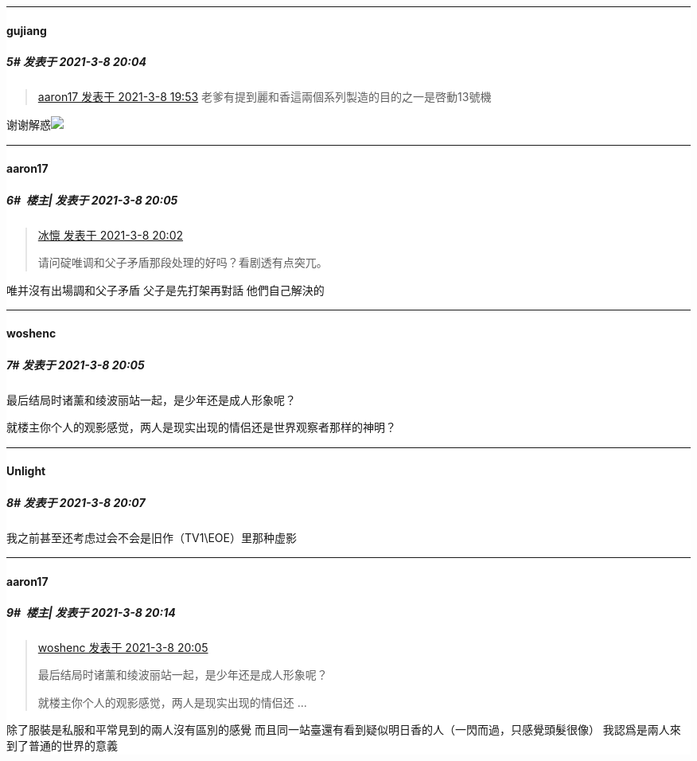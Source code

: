 -----

####  gujiang  
##### 5#       发表于 2021-3-8 20:04


<blockquote><a href="httphttps://bbs.saraba1st.com/2b/forum.php?mod=redirect&amp;goto=findpost&amp;pid=50555201&amp;ptid=1992009" target="_blank">aaron17 发表于 2021-3-8 19:53</a>
老爹有提到麗和香這兩個系列製造的目的之一是啓動13號機</blockquote>
谢谢解惑<img src="https://static.saraba1st.com/image/smiley/face2017/057.png" referrerpolicy="no-referrer">


-----

####  aaron17  
##### 6#         楼主| 发表于 2021-3-8 20:05


<blockquote><a href="httphttps://bbs.saraba1st.com/2b/forum.php?mod=redirect&amp;goto=findpost&amp;pid=50555321&amp;ptid=1992009" target="_blank">冰懔 发表于 2021-3-8 20:02</a>

请问碇唯调和父子矛盾那段处理的好吗？看剧透有点突兀。</blockquote>
唯并沒有出場調和父子矛盾 父子是先打架再對話 他們自己解決的


-----

####  woshenc  
##### 7#       发表于 2021-3-8 20:05


最后结局时诸薰和绫波丽站一起，是少年还是成人形象呢？

就楼主你个人的观影感觉，两人是现实出现的情侣还是世界观察者那样的神明？


-----

####  Unlight  
##### 8#       发表于 2021-3-8 20:07


我之前甚至还考虑过会不会是旧作（TV1\EOE）里那种虚影


-----

####  aaron17  
##### 9#         楼主| 发表于 2021-3-8 20:14


<blockquote><a href="httphttps://bbs.saraba1st.com/2b/forum.php?mod=redirect&amp;goto=findpost&amp;pid=50555361&amp;ptid=1992009" target="_blank">woshenc 发表于 2021-3-8 20:05</a>

最后结局时诸薰和绫波丽站一起，是少年还是成人形象呢？

就楼主你个人的观影感觉，两人是现实出现的情侣还 ...</blockquote>
除了服裝是私服和平常見到的兩人沒有區別的感覺 而且同一站臺還有看到疑似明日香的人（一閃而過，只感覺頭髮很像） 我認爲是兩人來到了普通的世界的意義
